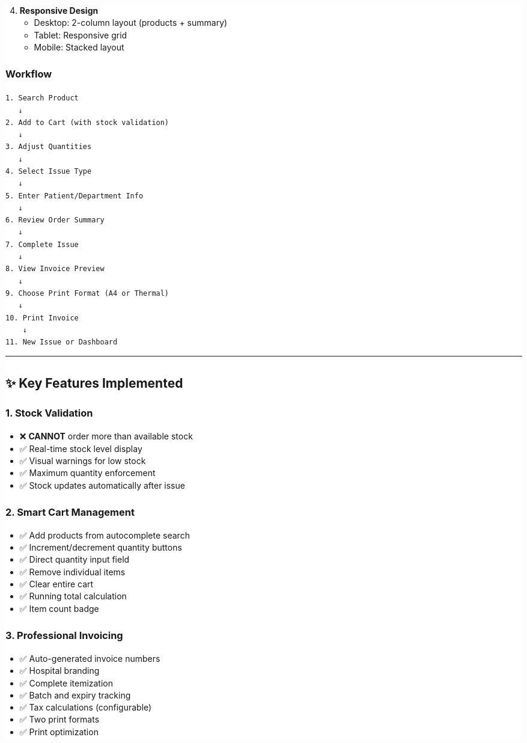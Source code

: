 4. **Responsive Design**
   - Desktop: 2-column layout (products + summary)
   - Tablet: Responsive grid
   - Mobile: Stacked layout

### Workflow
```
1. Search Product
   ↓
2. Add to Cart (with stock validation)
   ↓
3. Adjust Quantities
   ↓
4. Select Issue Type
   ↓
5. Enter Patient/Department Info
   ↓
6. Review Order Summary
   ↓
7. Complete Issue
   ↓
8. View Invoice Preview
   ↓
9. Choose Print Format (A4 or Thermal)
   ↓
10. Print Invoice
    ↓
11. New Issue or Dashboard
```

---

## ✨ Key Features Implemented

### 1. Stock Validation
- ❌ **CANNOT** order more than available stock
- ✅ Real-time stock level display
- ✅ Visual warnings for low stock
- ✅ Maximum quantity enforcement
- ✅ Stock updates automatically after issue

### 2. Smart Cart Management
- ✅ Add products from autocomplete search
- ✅ Increment/decrement quantity buttons
- ✅ Direct quantity input field
- ✅ Remove individual items
- ✅ Clear entire cart
- ✅ Running total calculation
- ✅ Item count badge

### 3. Professional Invoicing
- ✅ Auto-generated invoice numbers
- ✅ Hospital branding
- ✅ Complete itemization
- ✅ Batch and expiry tracking
- ✅ Tax calculations (configurable)
- ✅ Two print formats
- ✅ Print optimization
